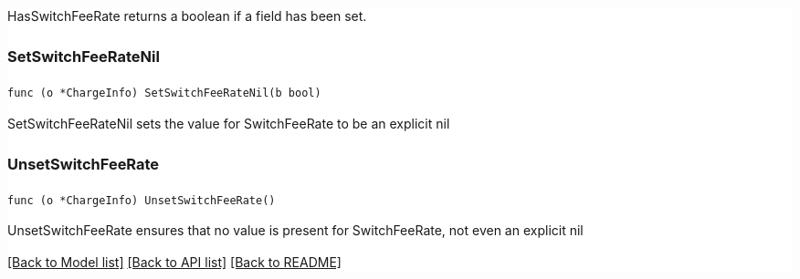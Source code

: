 HasSwitchFeeRate returns a boolean if a field has been set.

### SetSwitchFeeRateNil

`func (o *ChargeInfo) SetSwitchFeeRateNil(b bool)`

 SetSwitchFeeRateNil sets the value for SwitchFeeRate to be an explicit nil

### UnsetSwitchFeeRate
`func (o *ChargeInfo) UnsetSwitchFeeRate()`

UnsetSwitchFeeRate ensures that no value is present for SwitchFeeRate, not even an explicit nil

[[Back to Model list]](../README.md#documentation-for-models) [[Back to API list]](../README.md#documentation-for-api-endpoints) [[Back to README]](../README.md)


